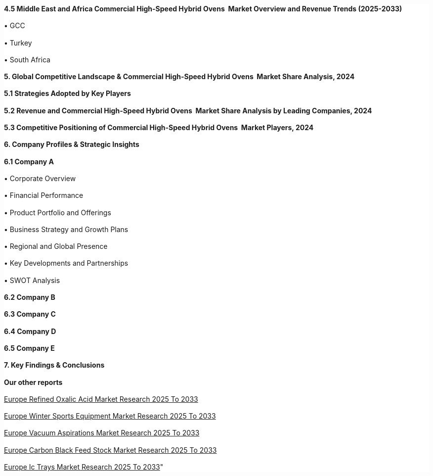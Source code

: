 <strong>4.5 Middle East and Africa Commercial High-Speed Hybrid Ovens  Market Overview and Revenue Trends (2025-2033)</strong>

• GCC

• Turkey

• South Africa

<strong>5. Global Competitive Landscape & Commercial High-Speed Hybrid Ovens  Market Share Analysis, 2024</strong>

<strong>5.1 Strategies Adopted by Key Players</strong>

<strong>5.2 Revenue and Commercial High-Speed Hybrid Ovens  Market Share Analysis by Leading Companies, 2024</strong>

<strong>5.3 Competitive Positioning of Commercial High-Speed Hybrid Ovens  Market Players, 2024</strong>

<strong>6. Company Profiles & Strategic Insights</strong>

<strong>6.1 Company A</strong>

• Corporate Overview

• Financial Performance

• Product Portfolio and Offerings

• Business Strategy and Growth Plans

• Regional and Global Presence

• Key Developments and Partnerships

• SWOT Analysis

<strong>6.2 Company B</strong>

<strong>6.3 Company C</strong>

<strong>6.4 Company D</strong>

<strong>6.5 Company E</strong>

<strong>7. Key Findings & Conclusions</strong>

<strong>Our other reports</strong>

<a href=https://www.linkedin.com/pulse/europe-refined-oxalic-acid-market-evolution-xdauc/>Europe Refined Oxalic Acid Market Research 2025 To 2033</a>

<a href=https://www.linkedin.com/pulse/europe-winter-sports-equipment-market-2025-emerging-jxcrc/>Europe Winter Sports Equipment Market Research 2025 To 2033</a>

<a href=https://www.linkedin.com/pulse/europe-vacuum-aspirations-market-2025-2033-strategic-0k6uc/>Europe Vacuum Aspirations Market Research 2025 To 2033</a>

<a href=https://www.linkedin.com/pulse/europe-carbon-black-feed-stock-market-in-depth-blf1f/>Europe Carbon Black Feed Stock Market Research 2025 To 2033</a>

<a href=https://www.linkedin.com/pulse/europe-ic-trays-market-evolution-innovation-pathways-8fihf/>Europe Ic Trays Market Research 2025 To 2033</a>"
